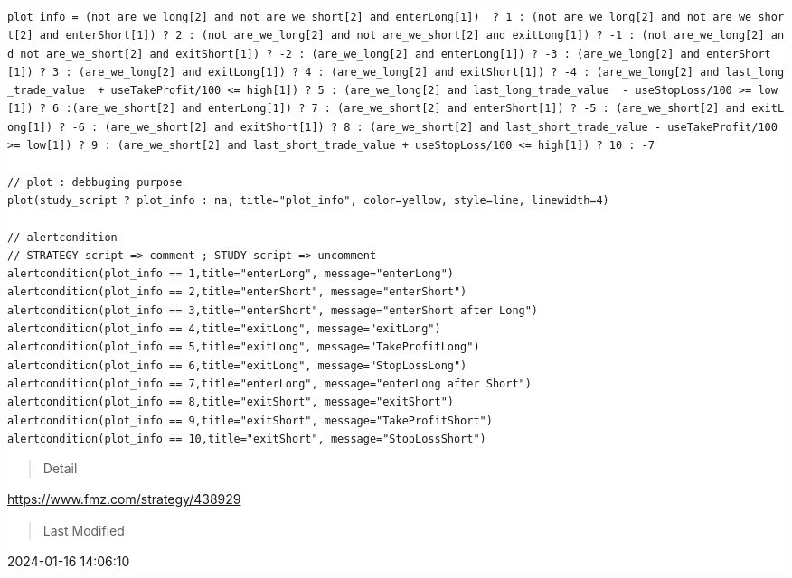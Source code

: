 ``` pinescript
plot_info = (not are_we_long[2] and not are_we_short[2] and enterLong[1])  ? 1 : (not are_we_long[2] and not are_we_short[2] and enterShort[1]) ? 2 : (not are_we_long[2] and not are_we_short[2] and exitLong[1]) ? -1 : (not are_we_long[2] and not are_we_short[2] and exitShort[1]) ? -2 : (are_we_long[2] and enterLong[1]) ? -3 : (are_we_long[2] and enterShort[1]) ? 3 : (are_we_long[2] and exitLong[1]) ? 4 : (are_we_long[2] and exitShort[1]) ? -4 : (are_we_long[2] and last_long_trade_value  + useTakeProfit/100 <= high[1]) ? 5 : (are_we_long[2] and last_long_trade_value  - useStopLoss/100 >= low[1]) ? 6 :(are_we_short[2] and enterLong[1]) ? 7 : (are_we_short[2] and enterShort[1]) ? -5 : (are_we_short[2] and exitLong[1]) ? -6 : (are_we_short[2] and exitShort[1]) ? 8 : (are_we_short[2] and last_short_trade_value - useTakeProfit/100 >= low[1]) ? 9 : (are_we_short[2] and last_short_trade_value + useStopLoss/100 <= high[1]) ? 10 : -7 

// plot : debbuging purpose
plot(study_script ? plot_info : na, title="plot_info", color=yellow, style=line, linewidth=4)

// alertcondition
// STRATEGY script => comment ; STUDY script => uncomment
alertcondition(plot_info == 1,title="enterLong", message="enterLong")
alertcondition(plot_info == 2,title="enterShort", message="enterShort")
alertcondition(plot_info == 3,title="enterShort", message="enterShort after Long")
alertcondition(plot_info == 4,title="exitLong", message="exitLong")
alertcondition(plot_info == 5,title="exitLong", message="TakeProfitLong")
alertcondition(plot_info == 6,title="exitLong", message="StopLossLong")
alertcondition(plot_info == 7,title="enterLong", message="enterLong after Short")
alertcondition(plot_info == 8,title="exitShort", message="exitShort")
alertcondition(plot_info == 9,title="exitShort", message="TakeProfitShort")
alertcondition(plot_info == 10,title="exitShort", message="StopLossShort") 
```

> Detail

https://www.fmz.com/strategy/438929

> Last Modified

2024-01-16 14:06:10
